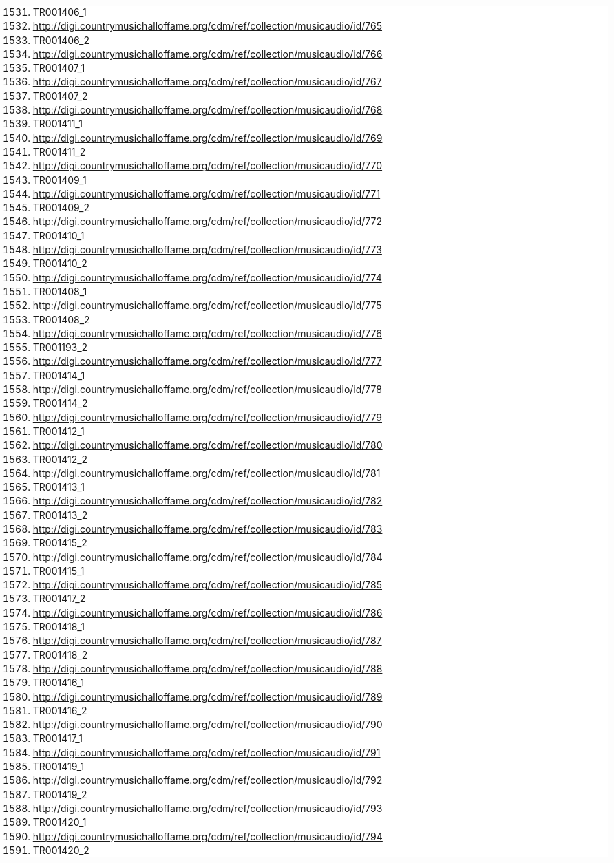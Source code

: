 1531. TR001406_1
1532. http://digi.countrymusichalloffame.org/cdm/ref/collection/musicaudio/id/765
1533. TR001406_2
1534. http://digi.countrymusichalloffame.org/cdm/ref/collection/musicaudio/id/766
1535. TR001407_1
1536. http://digi.countrymusichalloffame.org/cdm/ref/collection/musicaudio/id/767
1537. TR001407_2
1538. http://digi.countrymusichalloffame.org/cdm/ref/collection/musicaudio/id/768
1539. TR001411_1
1540. http://digi.countrymusichalloffame.org/cdm/ref/collection/musicaudio/id/769
1541. TR001411_2
1542. http://digi.countrymusichalloffame.org/cdm/ref/collection/musicaudio/id/770
1543. TR001409_1
1544. http://digi.countrymusichalloffame.org/cdm/ref/collection/musicaudio/id/771
1545. TR001409_2
1546. http://digi.countrymusichalloffame.org/cdm/ref/collection/musicaudio/id/772
1547. TR001410_1
1548. http://digi.countrymusichalloffame.org/cdm/ref/collection/musicaudio/id/773
1549. TR001410_2
1550. http://digi.countrymusichalloffame.org/cdm/ref/collection/musicaudio/id/774
1551. TR001408_1
1552. http://digi.countrymusichalloffame.org/cdm/ref/collection/musicaudio/id/775
1553. TR001408_2
1554. http://digi.countrymusichalloffame.org/cdm/ref/collection/musicaudio/id/776
1555. TR001193_2
1556. http://digi.countrymusichalloffame.org/cdm/ref/collection/musicaudio/id/777
1557. TR001414_1
1558. http://digi.countrymusichalloffame.org/cdm/ref/collection/musicaudio/id/778
1559. TR001414_2
1560. http://digi.countrymusichalloffame.org/cdm/ref/collection/musicaudio/id/779
1561. TR001412_1
1562. http://digi.countrymusichalloffame.org/cdm/ref/collection/musicaudio/id/780
1563. TR001412_2
1564. http://digi.countrymusichalloffame.org/cdm/ref/collection/musicaudio/id/781
1565. TR001413_1
1566. http://digi.countrymusichalloffame.org/cdm/ref/collection/musicaudio/id/782
1567. TR001413_2
1568. http://digi.countrymusichalloffame.org/cdm/ref/collection/musicaudio/id/783
1569. TR001415_2
1570. http://digi.countrymusichalloffame.org/cdm/ref/collection/musicaudio/id/784
1571. TR001415_1
1572. http://digi.countrymusichalloffame.org/cdm/ref/collection/musicaudio/id/785
1573. TR001417_2
1574. http://digi.countrymusichalloffame.org/cdm/ref/collection/musicaudio/id/786
1575. TR001418_1
1576. http://digi.countrymusichalloffame.org/cdm/ref/collection/musicaudio/id/787
1577. TR001418_2
1578. http://digi.countrymusichalloffame.org/cdm/ref/collection/musicaudio/id/788
1579. TR001416_1
1580. http://digi.countrymusichalloffame.org/cdm/ref/collection/musicaudio/id/789
1581. TR001416_2
1582. http://digi.countrymusichalloffame.org/cdm/ref/collection/musicaudio/id/790
1583. TR001417_1
1584. http://digi.countrymusichalloffame.org/cdm/ref/collection/musicaudio/id/791
1585. TR001419_1
1586. http://digi.countrymusichalloffame.org/cdm/ref/collection/musicaudio/id/792
1587. TR001419_2
1588. http://digi.countrymusichalloffame.org/cdm/ref/collection/musicaudio/id/793
1589. TR001420_1
1590. http://digi.countrymusichalloffame.org/cdm/ref/collection/musicaudio/id/794
1591. TR001420_2
